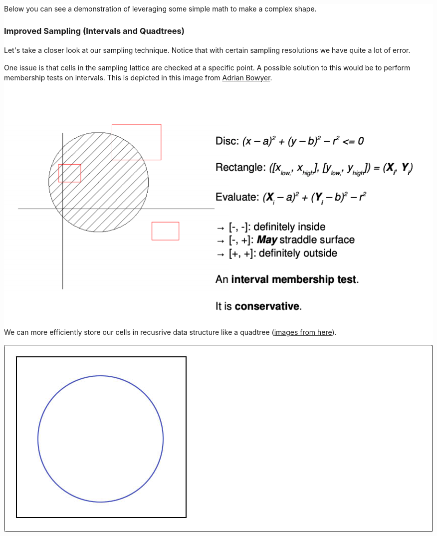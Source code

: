 Below you can see a demonstration of leveraging some simple math to make a complex shape.

<div id="frep-flower" class="interactive-demo"></div>

### Improved Sampling (Intervals and Quadtrees)

Let's take a closer look at our sampling technique.
Notice that with certain sampling resolutions we have quite a lot of error.

<div id="frep-sampling-issue" class="interactive-demo"></div>

One issue is that cells in the sampling lattice are checked at a specific point. 
A possible solution to this would be to perform membership tests on intervals.
This is depicted in this image from [Adrian Bowyer](http://academy.cba.mit.edu/classes/old/cad_cam_cae/Bowyer.pdf).

![](./assets/rect-test.png)

We can more efficiently store our cells in recusrive data structure like a quadtree ([images from here](https://groups.csail.mit.edu/graphics/classes/6.837/F98/talecture/)).

<div style="display: flex; overflow: auto; border: 1px solid black; border-radius: 4px;">
  <img src="./assets/quadtree-1.png"/>